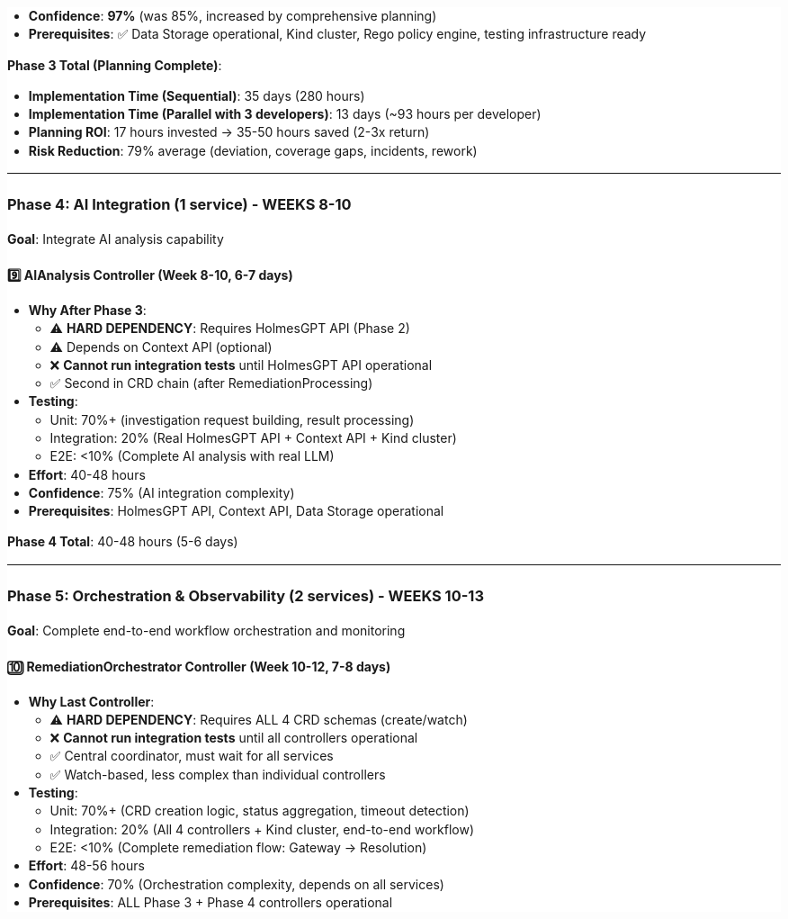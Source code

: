 - **Confidence**: **97%** (was 85%, increased by comprehensive planning)
- **Prerequisites**: ✅ Data Storage operational, Kind cluster, Rego policy engine, testing infrastructure ready

**Phase 3 Total (Planning Complete)**:
- **Implementation Time (Sequential)**: 35 days (280 hours)
- **Implementation Time (Parallel with 3 developers)**: 13 days (~93 hours per developer)
- **Planning ROI**: 17 hours invested → 35-50 hours saved (2-3x return)
- **Risk Reduction**: 79% average (deviation, coverage gaps, incidents, rework)

---

### **Phase 4: AI Integration (1 service) - WEEKS 8-10**

**Goal**: Integrate AI analysis capability

#### 9️⃣ **AIAnalysis Controller** (Week 8-10, 6-7 days)
- **Why After Phase 3**:
  - ⚠️ **HARD DEPENDENCY**: Requires HolmesGPT API (Phase 2)
  - ⚠️ Depends on Context API (optional)
  - ❌ **Cannot run integration tests** until HolmesGPT API operational
  - ✅ Second in CRD chain (after RemediationProcessing)
- **Testing**:
  - Unit: 70%+ (investigation request building, result processing)
  - Integration: 20% (Real HolmesGPT API + Context API + Kind cluster)
  - E2E: <10% (Complete AI analysis with real LLM)
- **Effort**: 40-48 hours
- **Confidence**: 75% (AI integration complexity)
- **Prerequisites**: HolmesGPT API, Context API, Data Storage operational

**Phase 4 Total**: 40-48 hours (5-6 days)

---

### **Phase 5: Orchestration & Observability (2 services) - WEEKS 10-13**

**Goal**: Complete end-to-end workflow orchestration and monitoring

#### 🔟 **RemediationOrchestrator Controller** (Week 10-12, 7-8 days)
- **Why Last Controller**:
  - ⚠️ **HARD DEPENDENCY**: Requires ALL 4 CRD schemas (create/watch)
  - ❌ **Cannot run integration tests** until all controllers operational
  - ✅ Central coordinator, must wait for all services
  - ✅ Watch-based, less complex than individual controllers
- **Testing**:
  - Unit: 70%+ (CRD creation logic, status aggregation, timeout detection)
  - Integration: 20% (All 4 controllers + Kind cluster, end-to-end workflow)
  - E2E: <10% (Complete remediation flow: Gateway → Resolution)
- **Effort**: 48-56 hours
- **Confidence**: 70% (Orchestration complexity, depends on all services)
- **Prerequisites**: ALL Phase 3 + Phase 4 controllers operational
